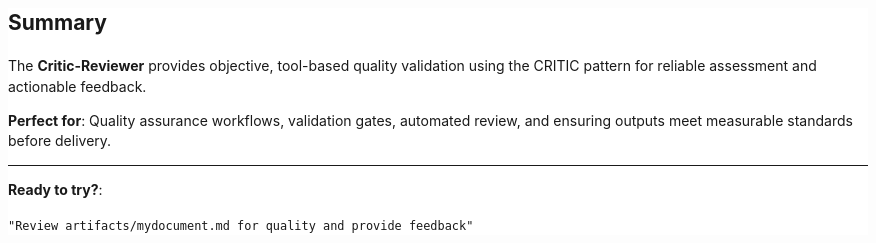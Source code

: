 
## Summary

The **Critic-Reviewer** provides objective, tool-based quality validation using the CRITIC pattern for reliable assessment and actionable feedback.

**Perfect for**: Quality assurance workflows, validation gates, automated review, and ensuring outputs meet measurable standards before delivery.

---

**Ready to try?**:
```
"Review artifacts/mydocument.md for quality and provide feedback"
